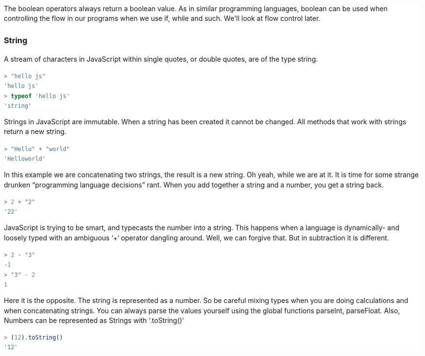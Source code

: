 The boolean operators always return a boolean value.
As in similar programming languages, boolean can be used when controlling
the flow in our programs when we use if, while and such. We'll look
at flow control later.

### String

A stream of characters in JavaScript within single quotes, or double quotes,
are of the type string.

```javascript
> "hello js"
'hello js'
> typeof 'hello js'
'string'
```

Strings in JavaScript are immutable. When a string has been created it cannot
be changed. All methods that work with strings return a new string.

```javascript
> "Hello" + "world"
'Helloworld'
```

In this example we are concatenating two strings, the result is a new string.
Oh yeah, while we are at it. It is time for some strange drunken “programming
language decisions” rant. When you add together a string and a
number, you get a string back.

```javascript
> 2 + "2"
'22'
```

JavaScript is trying to be smart, and typecasts the number into a string.
This happens when a language is dynamically- and loosely typed with an
ambiguous ‘+‘ operator dangling around. Well, we can forgive that. But in
subtraction it is different.

```javascript
> 2 - "3"
-1
> "3" - 2
1
```

Here it is the opposite. The string is represented as a number. So be careful
mixing types when you are doing calculations and when concatenating
strings. You can always parse the values yourself using the global functions
parseInt, parseFloat. Also, Numbers can be represented as Strings
with ‘.toString()‘

```javascript
> (12).toString()
'12'
```
